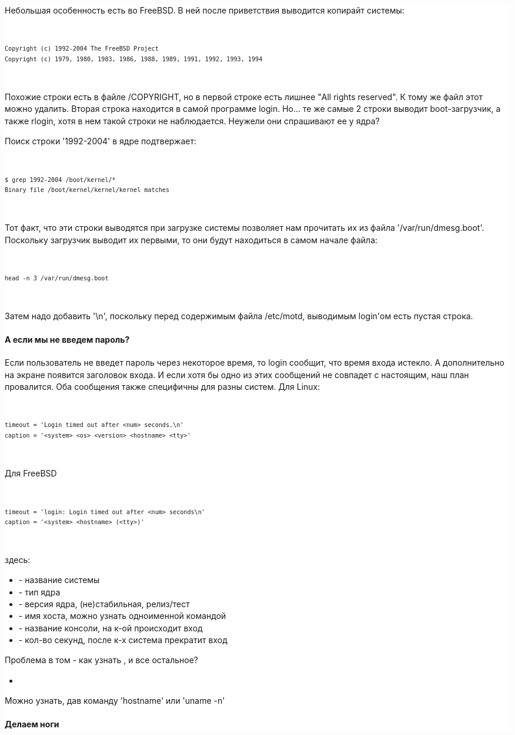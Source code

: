 Небольшая особенность есть во FreeBSD. В ней после приветствия выводится
копирайт системы: <code>

    Copyright (c) 1992-2004 The FreeBSD Project
    Copyright (c) 1979, 1980, 1983, 1986, 1988, 1989, 1991, 1992, 1993, 1994

</code> Похожие строки есть в файле /COPYRIGHT, но в первой строке есть
лишнее "All rights reserved". К тому же файл этот можно удалить. Вторая
строка находится в самой программе login. Но... те же самые 2 строки
выводит boot-загрузчик, а также rlogin, хотя в нем такой строки не
наблюдается. Неужели они спрашивают ее у ядра?

Поиск строки '1992-2004' в ядре подтвержает: <code>

    $ grep 1992-2004 /boot/kernel/*
    Binary file /boot/kernel/kernel/kernel matches

</code> Тот факт, что эти строки выводятся при загрузке системы
позволяет нам прочитать их из файла '/var/run/dmesg.boot'.
Поскольку загрузчик выводит их первыми, то они будут находиться в
самом начале файла: <code>

    head -n 3 /var/run/dmesg.boot

</code> Затем надо добавить '\\n', поскольку перед содержимым файла
/etc/motd, выводимым login'ом есть пустая строка.

#### А если мы не введем пароль?

Если пользователь не введет пароль через некоторое время, то login
сообщит, что время входа истекло. А дополнительно на экране
появится заголовок входа. И если хотя бы одно из этих сообщений
не совпадет с настоящим, наш план провалится. Оба сообщения также
специфичны для разны систем. Для Linux: <code>

    timeout = 'Login timed out after <num> seconds.\n'
    caption = '<system> <os> <version> <hostname> <tty>'

</code> Для FreeBSD <code>

    timeout = 'login: Login timed out after <num> seconds\n'
    caption = '<system> <hostname> (<tty>)'

</code> здесь:

  - <system> - название системы
  - <os> - тип ядра
  - <version> - версия ядра, (не)стабильная, релиз/тест
  - <hostname> - имя хоста, можно узнать одноименной командой
  - <tty> - название консоли, на к-ой происходит вход
  - <num> - кол-во секунд, после к-х система прекратит вход

Проблема в том - как узнать <system>, <hostname> и все остальное?

  - <hostname>

Можно узнать, дав команду 'hostname' или 'uname -n'

#### Делаем ноги
